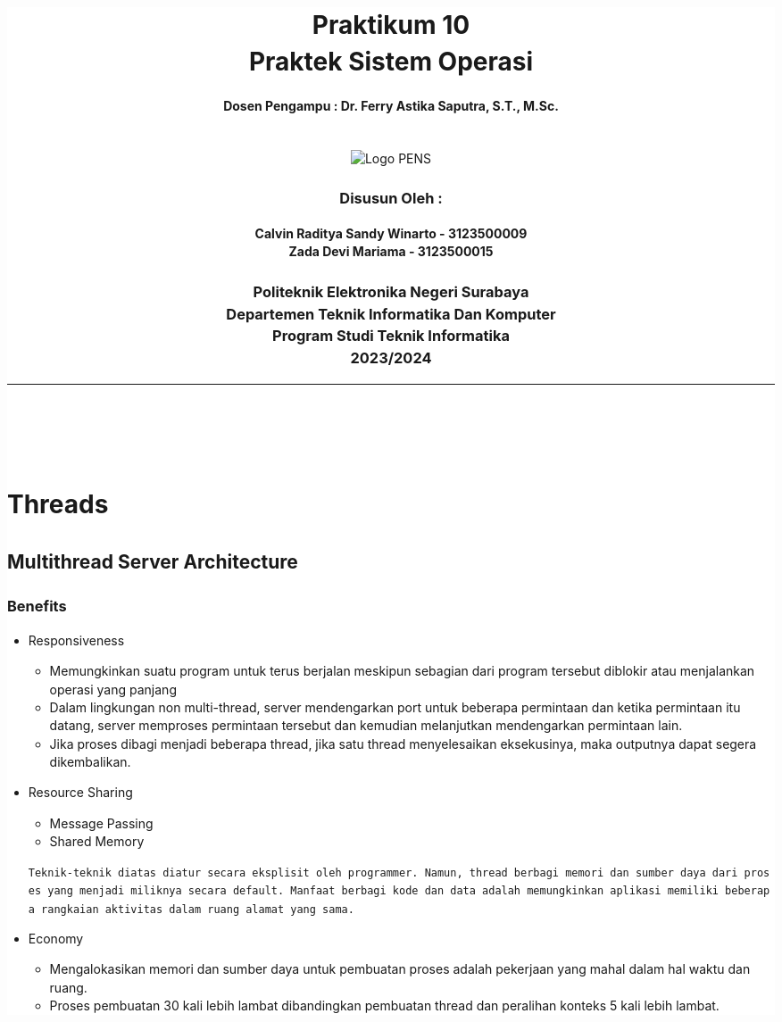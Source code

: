 <div align="center">
  <h1 style="text-align: center;font-weight: bold">Praktikum 10<br>Praktek Sistem Operasi</h1>
  <h4 style="text-align: center;">Dosen Pengampu : Dr. Ferry Astika Saputra, S.T., M.Sc.</h4>
</div>
<br />
<div align="center">
  <img src="https://i.ibb.co/DC3QHnM/logo-pens.png]" alt="Logo PENS">
  <h3 style="text-align: center;">Disusun Oleh : </h3>
  <p style="text-align: center;">
    <strong>Calvin Raditya Sandy Winarto - 3123500009</strong><br>
    <strong>Zada Devi Mariama - 3123500015</strong>
  </p>
<h3 style="text-align: center;line-height: 1.5">Politeknik Elektronika Negeri Surabaya<br>Departemen Teknik Informatika Dan Komputer<br>Program Studi Teknik Informatika<br>2023/2024</h3>
  <hr>
</div>
<br>
<br>
<br>


# Threads



## Multithread Server Architecture
### Benefits
- Responsiveness
    - Memungkinkan suatu program untuk terus berjalan meskipun sebagian dari program tersebut diblokir atau menjalankan operasi yang panjang
    - Dalam lingkungan non multi-thread, server mendengarkan port untuk beberapa permintaan dan ketika permintaan itu datang, server memproses permintaan tersebut dan kemudian melanjutkan mendengarkan permintaan lain.
    - Jika proses dibagi menjadi beberapa thread, jika satu thread menyelesaikan eksekusinya, maka outputnya dapat segera dikembalikan.

- Resource Sharing
    - Message Passing
    - Shared Memory
    ```
    Teknik-teknik diatas diatur secara eksplisit oleh programmer. Namun, thread berbagi memori dan sumber daya dari proses yang menjadi miliknya secara default. Manfaat berbagi kode dan data adalah memungkinkan aplikasi memiliki beberapa rangkaian aktivitas dalam ruang alamat yang sama.
    ```

- Economy
    - Mengalokasikan memori dan sumber daya untuk pembuatan proses adalah pekerjaan yang mahal dalam hal waktu dan ruang.
    - Proses pembuatan 30 kali lebih lambat dibandingkan pembuatan thread dan peralihan konteks 5 kali lebih lambat.
